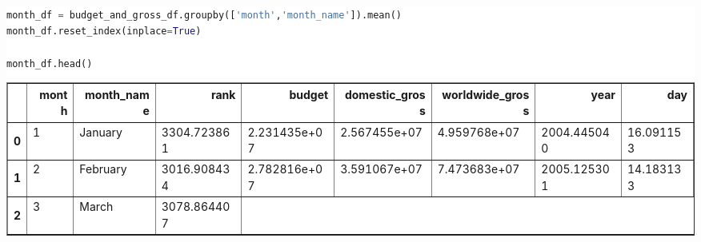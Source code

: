 
```python
month_df = budget_and_gross_df.groupby(['month','month_name']).mean()
month_df.reset_index(inplace=True)

month_df.head()
```




<div>
<style scoped>
    .dataframe tbody tr th:only-of-type {
        vertical-align: middle;
    }

    .dataframe tbody tr th {
        vertical-align: top;
    }

    .dataframe thead th {
        text-align: right;
    }
</style>
<table border="1" class="dataframe">
  <thead>
    <tr style="text-align: right;">
      <th></th>
      <th>month</th>
      <th>month_name</th>
      <th>rank</th>
      <th>budget</th>
      <th>domestic_gross</th>
      <th>worldwide_gross</th>
      <th>year</th>
      <th>day</th>
    </tr>
  </thead>
  <tbody>
    <tr>
      <th>0</th>
      <td>1</td>
      <td>January</td>
      <td>3304.723861</td>
      <td>2.231435e+07</td>
      <td>2.567455e+07</td>
      <td>4.959768e+07</td>
      <td>2004.445040</td>
      <td>16.091153</td>
    </tr>
    <tr>
      <th>1</th>
      <td>2</td>
      <td>February</td>
      <td>3016.908434</td>
      <td>2.782816e+07</td>
      <td>3.591067e+07</td>
      <td>7.473683e+07</td>
      <td>2005.125301</td>
      <td>14.183133</td>
    </tr>
    <tr>
      <th>2</th>
      <td>3</td>
      <td>March</td>
      <td>3078.864407</td>